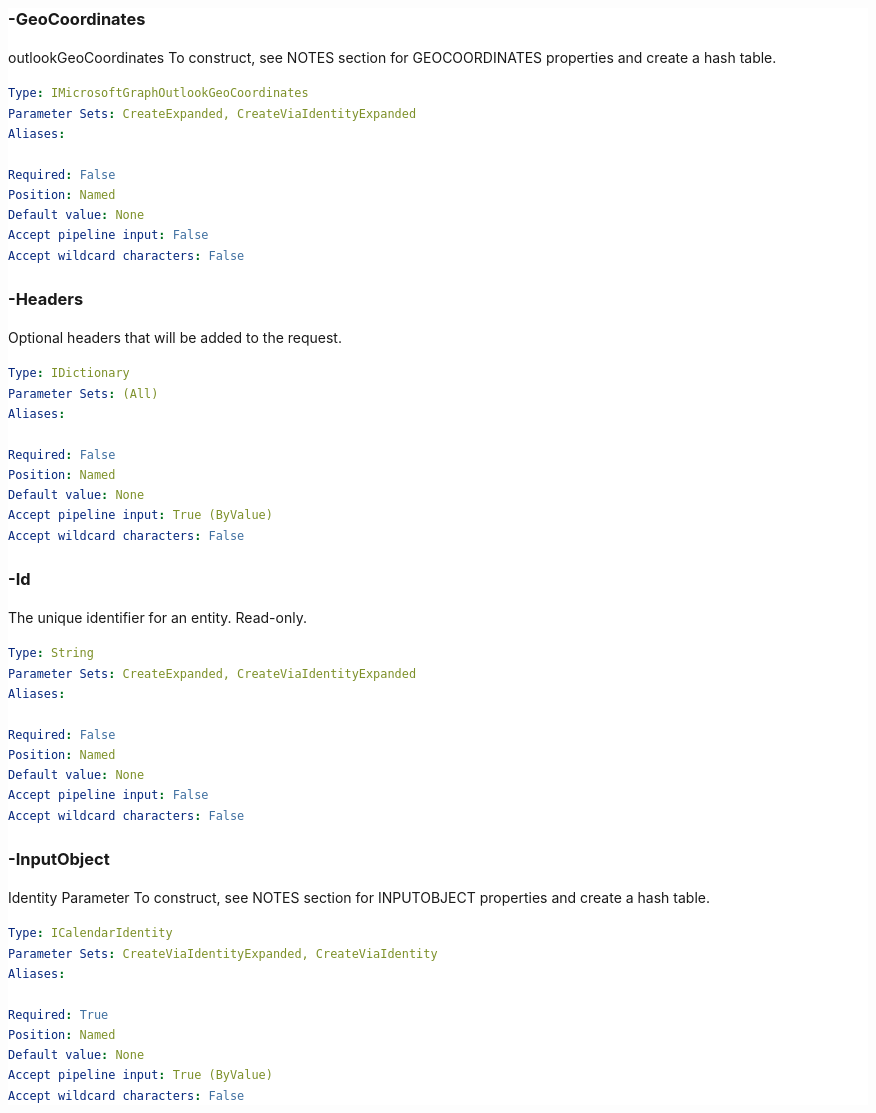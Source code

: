 ### -GeoCoordinates
outlookGeoCoordinates
To construct, see NOTES section for GEOCOORDINATES properties and create a hash table.

```yaml
Type: IMicrosoftGraphOutlookGeoCoordinates
Parameter Sets: CreateExpanded, CreateViaIdentityExpanded
Aliases:

Required: False
Position: Named
Default value: None
Accept pipeline input: False
Accept wildcard characters: False
```

### -Headers
Optional headers that will be added to the request.

```yaml
Type: IDictionary
Parameter Sets: (All)
Aliases:

Required: False
Position: Named
Default value: None
Accept pipeline input: True (ByValue)
Accept wildcard characters: False
```

### -Id
The unique identifier for an entity.
Read-only.

```yaml
Type: String
Parameter Sets: CreateExpanded, CreateViaIdentityExpanded
Aliases:

Required: False
Position: Named
Default value: None
Accept pipeline input: False
Accept wildcard characters: False
```

### -InputObject
Identity Parameter
To construct, see NOTES section for INPUTOBJECT properties and create a hash table.

```yaml
Type: ICalendarIdentity
Parameter Sets: CreateViaIdentityExpanded, CreateViaIdentity
Aliases:

Required: True
Position: Named
Default value: None
Accept pipeline input: True (ByValue)
Accept wildcard characters: False
```
